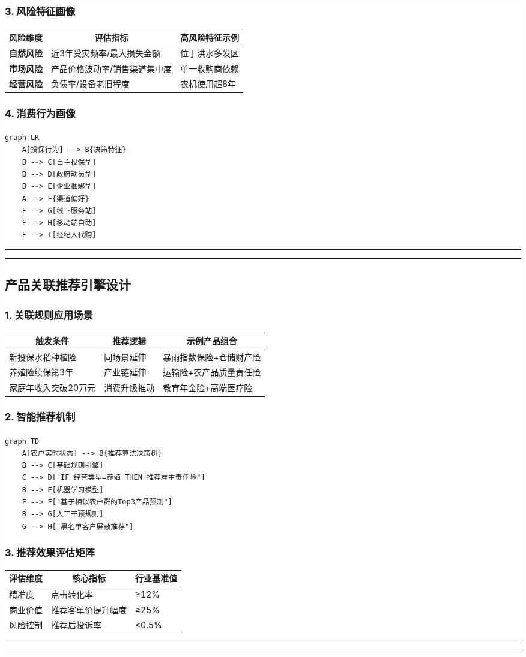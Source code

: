 ### 3. **风险特征画像**
| 风险维度        | 评估指标                          | 高风险特征示例            |
|-----------------|-----------------------------------|--------------------------|
| **自然风险**    | 近3年受灾频率/最大损失金额        | 位于洪水多发区           |
| **市场风险**    | 产品价格波动率/销售渠道集中度     | 单一收购商依赖           |
| **经营风险**    | 负债率/设备老旧程度               | 农机使用超8年           |

### 4. **消费行为画像**
```mermaid
graph LR
    A[投保行为] --> B{决策特征}
    B --> C[自主投保型]
    B --> D[政府动员型]
    B --> E[企业捆绑型]
    A --> F{渠道偏好}
    F --> G[线下服务站]
    F --> H[移动端自助]
    F --> I[经纪人代购]
```

---
---

## **产品关联推荐引擎设计**
### 1. **关联规则应用场景**
| 触发条件                | 推荐逻辑                      | 示例产品组合                |
|-------------------------|-----------------------------|---------------------------|
| 新投保水稻种植险        | 同场景延伸                  | 暴雨指数保险+仓储财产险    |
| 养殖险续保第3年         | 产业链延伸                  | 运输险+农产品质量责任险    |
| 家庭年收入突破20万元    | 消费升级推动                | 教育年金险+高端医疗险      |

### 2. **智能推荐机制**
```mermaid
graph TD
    A[农户实时状态] --> B{推荐算法决策树}
    B --> C[基础规则引擎]
    C --> D["IF 经营类型=养殖 THEN 推荐雇主责任险"]
    B --> E[机器学习模型]
    E --> F["基于相似农户群的Top3产品预测"]
    B --> G[人工干预规则]
    G --> H["黑名单客户屏蔽推荐"]
```

### 3. **推荐效果评估矩阵**
| 评估维度        | 核心指标                  | 行业基准值  |
|-----------------|---------------------------|------------|
| 精准度          | 点击转化率                | ≥12%       |
| 商业价值        | 推荐客单价提升幅度         | ≥25%       |
| 风险控制        | 推荐后投诉率              | <0.5%      |

---
---